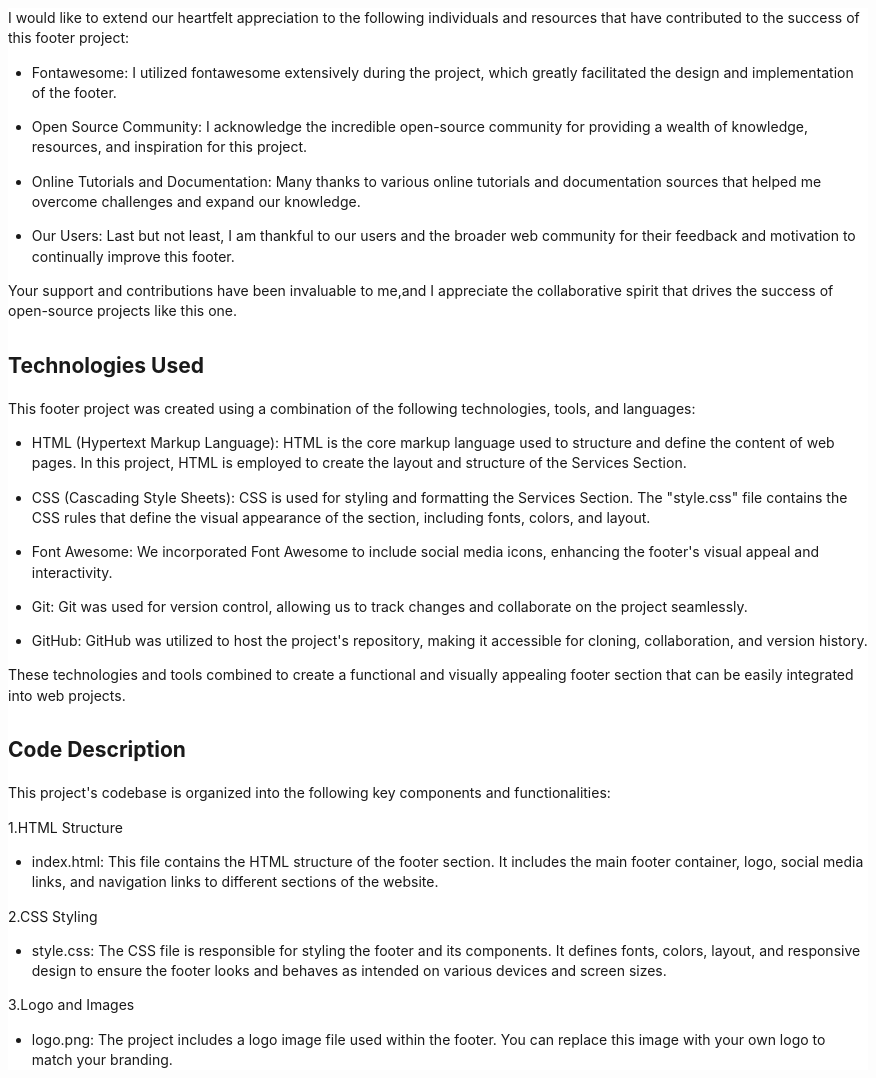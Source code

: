 I would like to extend our heartfelt appreciation to the following individuals and resources that have contributed to the success of this footer project:

 - Fontawesome: I utilized fontawesome extensively during the project, which greatly facilitated the design and implementation of the footer.

 - Open Source Community: I acknowledge the incredible open-source community for providing a wealth of knowledge, resources, and inspiration for this project.

 - Online Tutorials and Documentation: Many thanks to various online tutorials and documentation sources that helped me overcome challenges and expand our knowledge.

 - Our Users: Last but not least, I am thankful to our users and the broader web community for their feedback and motivation to continually improve this footer.

Your support and contributions have been invaluable to me,and I appreciate the collaborative spirit that drives the success of open-source projects like this one.
## Technologies Used

This footer project was created using a combination of the following technologies, tools, and languages:

  - HTML (Hypertext Markup Language): HTML is the core markup language used to structure and define the content of web pages. In this project, HTML is employed to create the layout and structure of the Services Section.

 - CSS (Cascading Style Sheets): CSS is used for styling and formatting the Services Section. The "style.css" file contains the CSS rules that define the visual appearance of the section, including fonts, colors, and layout.

 - Font Awesome: We incorporated Font Awesome to include social media icons, enhancing the footer's visual appeal and interactivity.

 - Git: Git was used for version control, allowing us to track changes and collaborate on the project seamlessly.

 - GitHub: GitHub was utilized to host the project's repository, making it accessible for cloning, collaboration, and version history.

These technologies and tools combined to create a functional and visually appealing footer section that can be easily integrated into web projects.
## Code Description

This project's codebase is organized into the following key components and functionalities:

1.HTML Structure
 - index.html: This file contains the HTML structure of the footer section. It includes the main footer container, logo, social media links, and navigation links to different sections of the website.

2.CSS Styling
 - style.css: The CSS file is responsible for styling the footer and its components. It defines fonts, colors, layout, and responsive design to ensure the footer looks and behaves as intended on various devices and screen sizes.

3.Logo and Images
 - logo.png: The project includes a logo image file used within the footer. You can replace this image with your own logo to match your branding.
